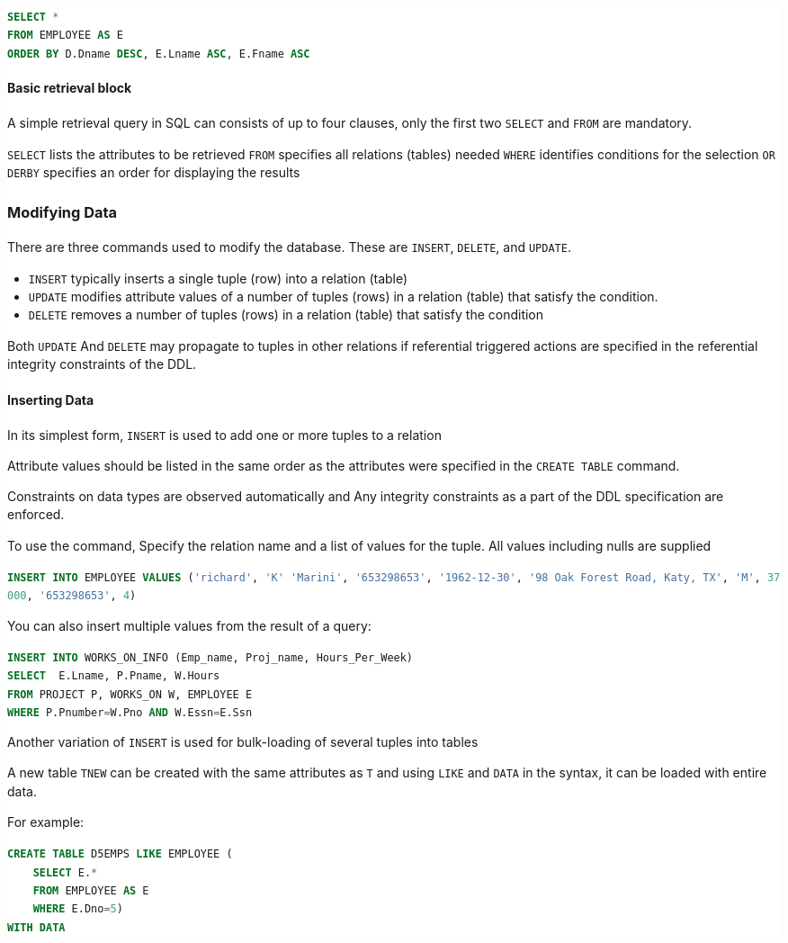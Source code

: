 ```sql
SELECT * 
FROM EMPLOYEE AS E
ORDER BY D.Dname DESC, E.Lname ASC, E.Fname ASC
```

#### Basic retrieval block
A simple retrieval query in SQL can consists of up to four clauses, only the first two `SELECT` and `FROM` are mandatory.

`SELECT`  lists the attributes to be retrieved 
`FROM`  specifies all relations (tables) needed
`WHERE`  identifies conditions for the selection
`ORDERBY`  specifies an order for displaying the results

### Modifying Data
There are three commands used to modify the database. These are `INSERT`, `DELETE`, and `UPDATE`.

- `INSERT` typically inserts a single tuple (row) into a relation (table) 
- `UPDATE` modifies attribute values of a number of tuples (rows) in a relation (table) that satisfy the condition.
- `DELETE` removes a number of tuples (rows) in a relation (table) that satisfy the condition 

Both `UPDATE` And `DELETE` may propagate to tuples in other relations if referential triggered actions are specified in the referential integrity constraints of the DDL.

#### Inserting Data
In its simplest form, `INSERT` is used to add one or more tuples to a relation 

Attribute values should be listed in the same order as the attributes were specified in the `CREATE TABLE` command. 

Constraints on data types are observed automatically and Any integrity constraints as a part of the DDL specification are enforced.

To use the command, Specify the relation name and a list of values for the tuple. All values including nulls are supplied

```sql
INSERT INTO EMPLOYEE VALUES ('richard', 'K' 'Marini', '653298653', '1962-12-30', '98 Oak Forest Road, Katy, TX', 'M', 37000, '653298653', 4)
```

You can also insert multiple values from the result of a query:
```sql
INSERT INTO WORKS_ON_INFO (Emp_name, Proj_name, Hours_Per_Week)
SELECT  E.Lname, P.Pname, W.Hours
FROM PROJECT P, WORKS_ON W, EMPLOYEE E
WHERE P.Pnumber=W.Pno AND W.Essn=E.Ssn
```

Another variation of `INSERT` is used for bulk-loading of several tuples into tables 

A new table `TNEW` can be created with the same attributes as `T` and using `LIKE` and `DATA` in the syntax, it can be loaded with entire data. 

For example: 
```sql
CREATE TABLE D5EMPS LIKE EMPLOYEE (
	SELECT E.* 
	FROM EMPLOYEE AS E 
	WHERE E.Dno=5) 
WITH DATA
```
